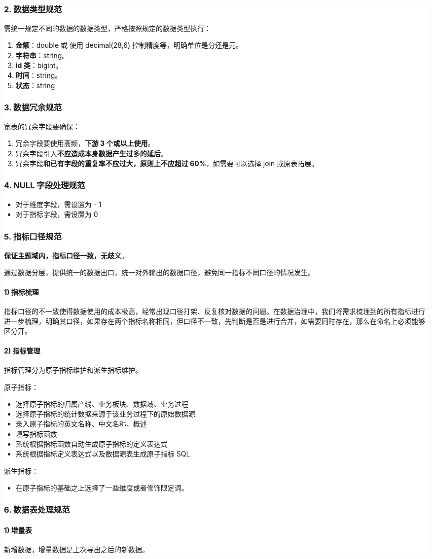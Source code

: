 ### 2. 数据类型规范

需统一规定不同的数据的数据类型，严格按照规定的数据类型执行：

1.  **金额**：double 或 使用 decimal(28,6) 控制精度等，明确单位是分还是元。
2.  **字符串**：string。
3.  **id 类**：bigint。
4.  **时间**：string。
5.  **状态**：string

### 3. 数据冗余规范

宽表的冗余字段要确保：

1.  冗余字段要使用高频，**下游 3 个或以上使用**。
2.  冗余字段引入**不应造成本身数据产生过多的延后**。
3.  冗余字段**和已有字段的重复率不应过大，原则上不应超过 60%**，如需要可以选择 join 或原表拓展。

### 4. NULL 字段处理规范

-   对于维度字段，需设置为 - 1
-   对于指标字段，需设置为 0

### 5. 指标口径规范

**保证主题域内，指标口径一致，无歧义**。

通过数据分层，提供统一的数据出口，统一对外输出的数据口径，避免同一指标不同口径的情况发生。

#### 1) 指标梳理

指标口径的不一致使得数据使用的成本极高，经常出现口径打架、反复核对数据的问题。在数据治理中，我们将需求梳理到的所有指标进行进一步梳理，明确其口径，如果存在两个指标名称相同，但口径不一致，先判断是否是进行合并，如需要同时存在，那么在命名上必须能够区分开。

#### 2) 指标管理

指标管理分为原子指标维护和派生指标维护。

原子指标：

-   选择原子指标的归属产线、业务板块、数据域、业务过程
-   选择原子指标的统计数据来源于该业务过程下的原始数据源
-   录入原子指标的英文名称、中文名称、概述
-   填写指标函数
-   系统根据指标函数自动生成原子指标的定义表达式
-   系统根据指标定义表达式以及数据源表生成原子指标 SQL

派生指标：

-   在原子指标的基础之上选择了一些维度或者修饰限定词。

### 6. 数据表处理规范

#### 1) 增量表

新增数据，增量数据是上次导出之后的新数据。
